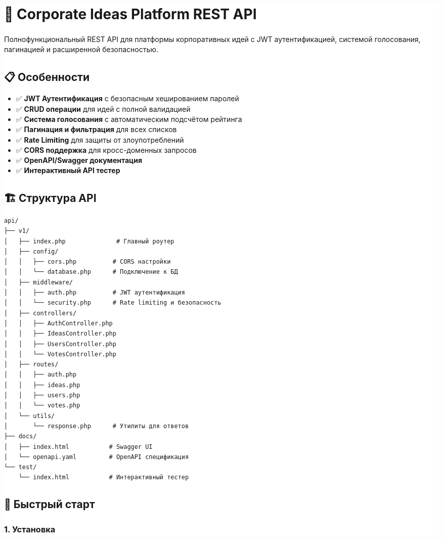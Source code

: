# 🚀 Corporate Ideas Platform REST API

Полнофункциональный REST API для платформы корпоративных идей с JWT аутентификацией, системой голосования, пагинацией и расширенной безопасностью.

## 📋 Особенности

- ✅ **JWT Аутентификация** с безопасным хешированием паролей
- ✅ **CRUD операции** для идей с полной валидацией
- ✅ **Система голосования** с автоматическим подсчётом рейтинга
- ✅ **Пагинация и фильтрация** для всех списков
- ✅ **Rate Limiting** для защиты от злоупотреблений
- ✅ **CORS поддержка** для кросс-доменных запросов
- ✅ **OpenAPI/Swagger документация**
- ✅ **Интерактивный API тестер**

## 🏗️ Структура API

```
api/
├── v1/
│   ├── index.php              # Главный роутер
│   ├── config/
│   │   ├── cors.php          # CORS настройки
│   │   └── database.php      # Подключение к БД
│   ├── middleware/
│   │   ├── auth.php          # JWT аутентификация
│   │   └── security.php      # Rate limiting и безопасность
│   ├── controllers/
│   │   ├── AuthController.php
│   │   ├── IdeasController.php
│   │   ├── UsersController.php
│   │   └── VotesController.php
│   ├── routes/
│   │   ├── auth.php
│   │   ├── ideas.php
│   │   ├── users.php
│   │   └── votes.php
│   └── utils/
│       └── response.php      # Утилиты для ответов
├── docs/
│   ├── index.html           # Swagger UI
│   └── openapi.yaml         # OpenAPI спецификация
└── test/
    └── index.html           # Интерактивный тестер
```

## 🚦 Быстрый старт

### 1. Установка
